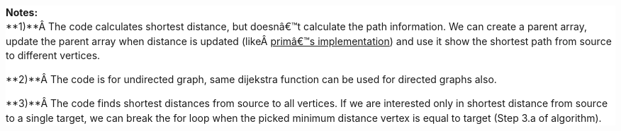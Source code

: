 **Notes:**  
 **1)**Â The code calculates shortest distance, but doesnâ€™t calculate
the path information. We can create a parent array, update the parent
array when distance is updated (likeÂ [primâ€™s
implementation](http://www.geeksforgeeks.org/archives/27580)) and use it
show the shortest path from source to different vertices.

**2)**Â The code is for undirected graph, same dijekstra function can be
used for directed graphs also.

**3)**Â The code finds shortest distances from source to all vertices.
If we are interested only in shortest distance from source to a single
target, we can break the for loop when the picked minimum distance
vertex is equal to target (Step 3.a of algorithm).

